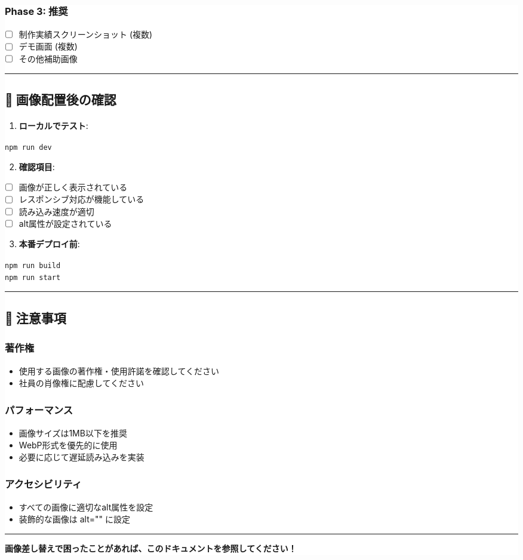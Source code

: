### Phase 3: 推奨
- [ ] 制作実績スクリーンショット (複数)
- [ ] デモ画面 (複数)
- [ ] その他補助画像

---

## 🚀 画像配置後の確認

1. **ローカルでテスト**:
```bash
npm run dev
```

2. **確認項目**:
- [ ] 画像が正しく表示されている
- [ ] レスポンシブ対応が機能している
- [ ] 読み込み速度が適切
- [ ] alt属性が設定されている

3. **本番デプロイ前**:
```bash
npm run build
npm run start
```

---

## 📝 注意事項

### 著作権
- 使用する画像の著作権・使用許諾を確認してください
- 社員の肖像権に配慮してください

### パフォーマンス
- 画像サイズは1MB以下を推奨
- WebP形式を優先的に使用
- 必要に応じて遅延読み込みを実装

### アクセシビリティ
- すべての画像に適切なalt属性を設定
- 装飾的な画像は alt="" に設定

---

**画像差し替えで困ったことがあれば、このドキュメントを参照してください！**
